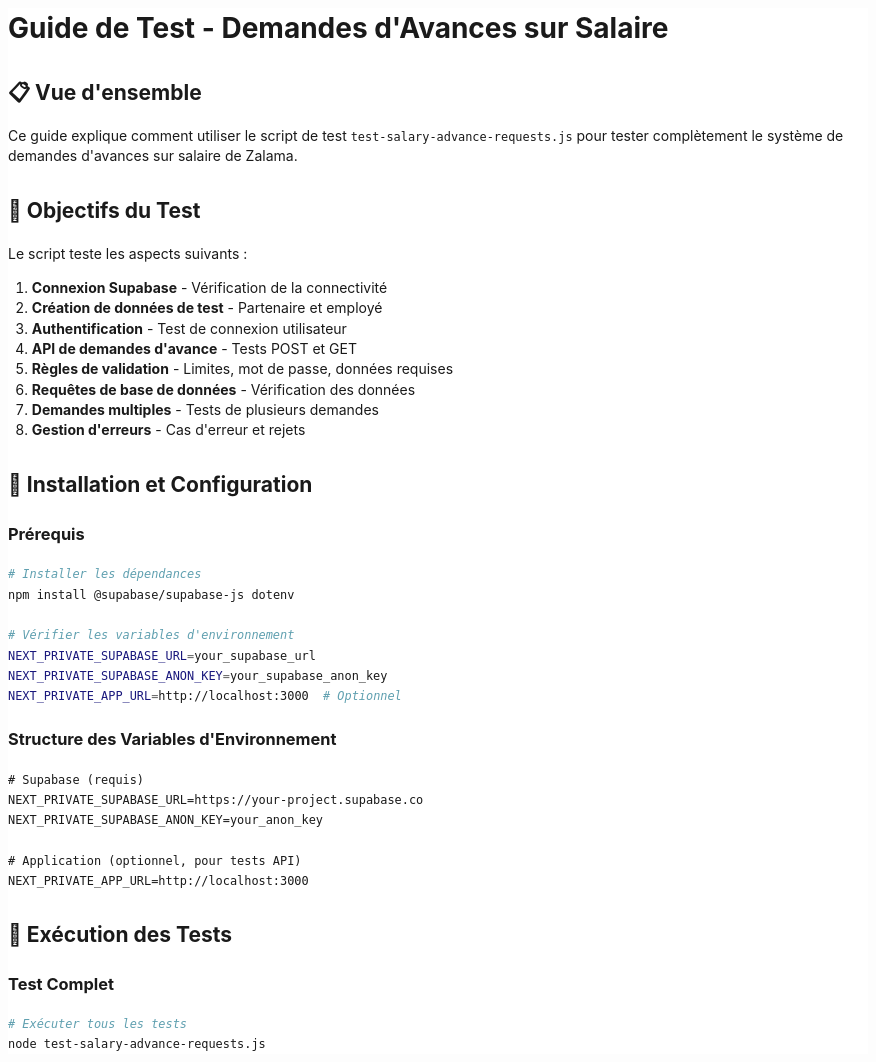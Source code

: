 # Guide de Test - Demandes d'Avances sur Salaire

## 📋 Vue d'ensemble

Ce guide explique comment utiliser le script de test `test-salary-advance-requests.js` pour tester complètement le système de demandes d'avances sur salaire de Zalama.

## 🎯 Objectifs du Test

Le script teste les aspects suivants :

1. **Connexion Supabase** - Vérification de la connectivité
2. **Création de données de test** - Partenaire et employé
3. **Authentification** - Test de connexion utilisateur
4. **API de demandes d'avance** - Tests POST et GET
5. **Règles de validation** - Limites, mot de passe, données requises
6. **Requêtes de base de données** - Vérification des données
7. **Demandes multiples** - Tests de plusieurs demandes
8. **Gestion d'erreurs** - Cas d'erreur et rejets

## 🚀 Installation et Configuration

### Prérequis

```bash
# Installer les dépendances
npm install @supabase/supabase-js dotenv

# Vérifier les variables d'environnement
NEXT_PRIVATE_SUPABASE_URL=your_supabase_url
NEXT_PRIVATE_SUPABASE_ANON_KEY=your_supabase_anon_key
NEXT_PRIVATE_APP_URL=http://localhost:3000  # Optionnel
```

### Structure des Variables d'Environnement

```env
# Supabase (requis)
NEXT_PRIVATE_SUPABASE_URL=https://your-project.supabase.co
NEXT_PRIVATE_SUPABASE_ANON_KEY=your_anon_key

# Application (optionnel, pour tests API)
NEXT_PRIVATE_APP_URL=http://localhost:3000
```

## 🧪 Exécution des Tests

### Test Complet

```bash
# Exécuter tous les tests
node test-salary-advance-requests.js
```

